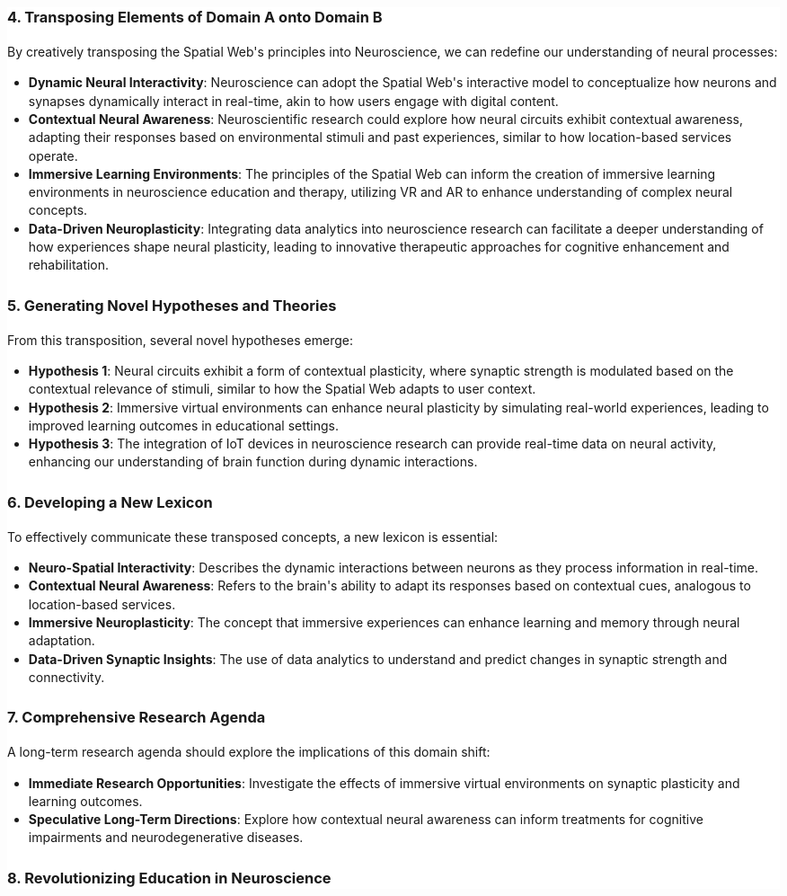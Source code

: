 ### 4. Transposing Elements of Domain A onto Domain B

By creatively transposing the Spatial Web's principles into Neuroscience, we can redefine our understanding of neural processes:

- **Dynamic Neural Interactivity**: Neuroscience can adopt the Spatial Web's interactive model to conceptualize how neurons and synapses dynamically interact in real-time, akin to how users engage with digital content.
- **Contextual Neural Awareness**: Neuroscientific research could explore how neural circuits exhibit contextual awareness, adapting their responses based on environmental stimuli and past experiences, similar to how location-based services operate.
- **Immersive Learning Environments**: The principles of the Spatial Web can inform the creation of immersive learning environments in neuroscience education and therapy, utilizing VR and AR to enhance understanding of complex neural concepts.
- **Data-Driven Neuroplasticity**: Integrating data analytics into neuroscience research can facilitate a deeper understanding of how experiences shape neural plasticity, leading to innovative therapeutic approaches for cognitive enhancement and rehabilitation.

### 5. Generating Novel Hypotheses and Theories

From this transposition, several novel hypotheses emerge:

- **Hypothesis 1**: Neural circuits exhibit a form of contextual plasticity, where synaptic strength is modulated based on the contextual relevance of stimuli, similar to how the Spatial Web adapts to user context.
- **Hypothesis 2**: Immersive virtual environments can enhance neural plasticity by simulating real-world experiences, leading to improved learning outcomes in educational settings.
- **Hypothesis 3**: The integration of IoT devices in neuroscience research can provide real-time data on neural activity, enhancing our understanding of brain function during dynamic interactions.

### 6. Developing a New Lexicon

To effectively communicate these transposed concepts, a new lexicon is essential:

- **Neuro-Spatial Interactivity**: Describes the dynamic interactions between neurons as they process information in real-time.
- **Contextual Neural Awareness**: Refers to the brain's ability to adapt its responses based on contextual cues, analogous to location-based services.
- **Immersive Neuroplasticity**: The concept that immersive experiences can enhance learning and memory through neural adaptation.
- **Data-Driven Synaptic Insights**: The use of data analytics to understand and predict changes in synaptic strength and connectivity.

### 7. Comprehensive Research Agenda

A long-term research agenda should explore the implications of this domain shift:

- **Immediate Research Opportunities**: Investigate the effects of immersive virtual environments on synaptic plasticity and learning outcomes.
- **Speculative Long-Term Directions**: Explore how contextual neural awareness can inform treatments for cognitive impairments and neurodegenerative diseases.

### 8. Revolutionizing Education in Neuroscience
